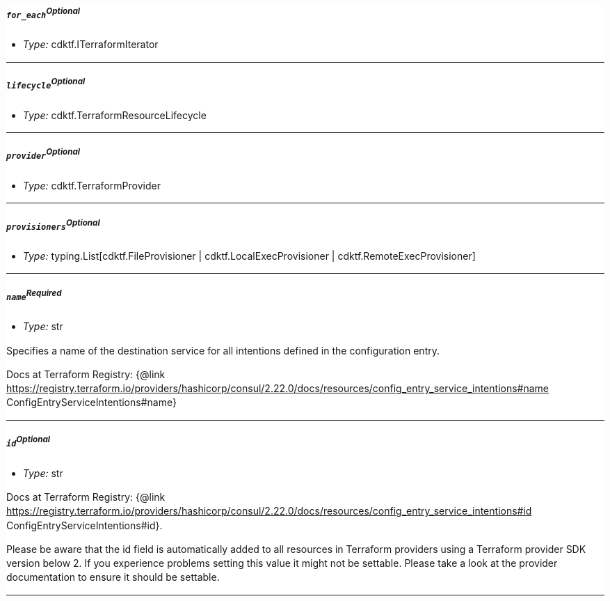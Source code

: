 ##### `for_each`<sup>Optional</sup> <a name="for_each" id="@cdktf/provider-consul.configEntryServiceIntentions.ConfigEntryServiceIntentions.Initializer.parameter.forEach"></a>

- *Type:* cdktf.ITerraformIterator

---

##### `lifecycle`<sup>Optional</sup> <a name="lifecycle" id="@cdktf/provider-consul.configEntryServiceIntentions.ConfigEntryServiceIntentions.Initializer.parameter.lifecycle"></a>

- *Type:* cdktf.TerraformResourceLifecycle

---

##### `provider`<sup>Optional</sup> <a name="provider" id="@cdktf/provider-consul.configEntryServiceIntentions.ConfigEntryServiceIntentions.Initializer.parameter.provider"></a>

- *Type:* cdktf.TerraformProvider

---

##### `provisioners`<sup>Optional</sup> <a name="provisioners" id="@cdktf/provider-consul.configEntryServiceIntentions.ConfigEntryServiceIntentions.Initializer.parameter.provisioners"></a>

- *Type:* typing.List[cdktf.FileProvisioner | cdktf.LocalExecProvisioner | cdktf.RemoteExecProvisioner]

---

##### `name`<sup>Required</sup> <a name="name" id="@cdktf/provider-consul.configEntryServiceIntentions.ConfigEntryServiceIntentions.Initializer.parameter.name"></a>

- *Type:* str

Specifies a name of the destination service for all intentions defined in the configuration entry.

Docs at Terraform Registry: {@link https://registry.terraform.io/providers/hashicorp/consul/2.22.0/docs/resources/config_entry_service_intentions#name ConfigEntryServiceIntentions#name}

---

##### `id`<sup>Optional</sup> <a name="id" id="@cdktf/provider-consul.configEntryServiceIntentions.ConfigEntryServiceIntentions.Initializer.parameter.id"></a>

- *Type:* str

Docs at Terraform Registry: {@link https://registry.terraform.io/providers/hashicorp/consul/2.22.0/docs/resources/config_entry_service_intentions#id ConfigEntryServiceIntentions#id}.

Please be aware that the id field is automatically added to all resources in Terraform providers using a Terraform provider SDK version below 2.
If you experience problems setting this value it might not be settable. Please take a look at the provider documentation to ensure it should be settable.

---